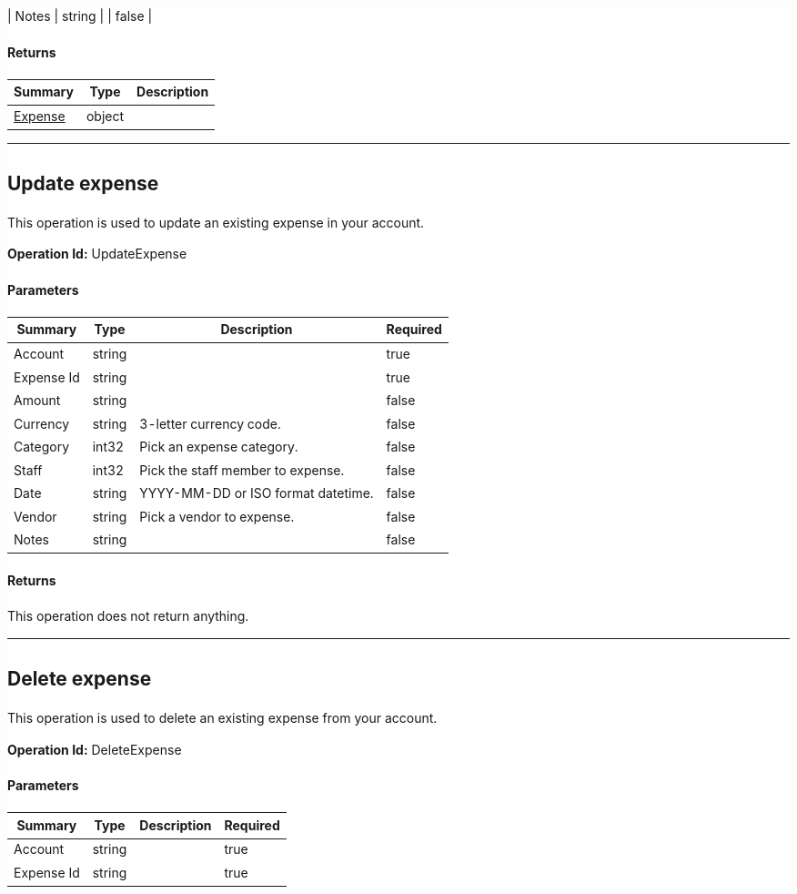 | Notes | string |  | false |

#### Returns
| Summary | Type | Description |
|---------|------|-------------|
| [Expense](#expense) | object |  |

___

## Update expense
This operation is used to update an existing expense in your account.

**Operation Id:** UpdateExpense

#### Parameters
| Summary | Type | Description | Required |
|---------|------|-------------|----------|
| Account | string |  | true |
| Expense Id | string |  | true |
| Amount | string |  | false |
| Currency | string | 3-letter currency code. | false |
| Category | int32 | Pick an expense category. | false |
| Staff | int32 | Pick the staff member to expense. | false |
| Date | string | YYYY-MM-DD or ISO format datetime. | false |
| Vendor | string | Pick a vendor to expense. | false |
| Notes | string |  | false |

#### Returns
This operation does not return anything.

___

## Delete expense
This operation is used to delete an existing expense from your account.

**Operation Id:** DeleteExpense

#### Parameters
| Summary | Type | Description | Required |
|---------|------|-------------|----------|
| Account | string |  | true |
| Expense Id | string |  | true |

